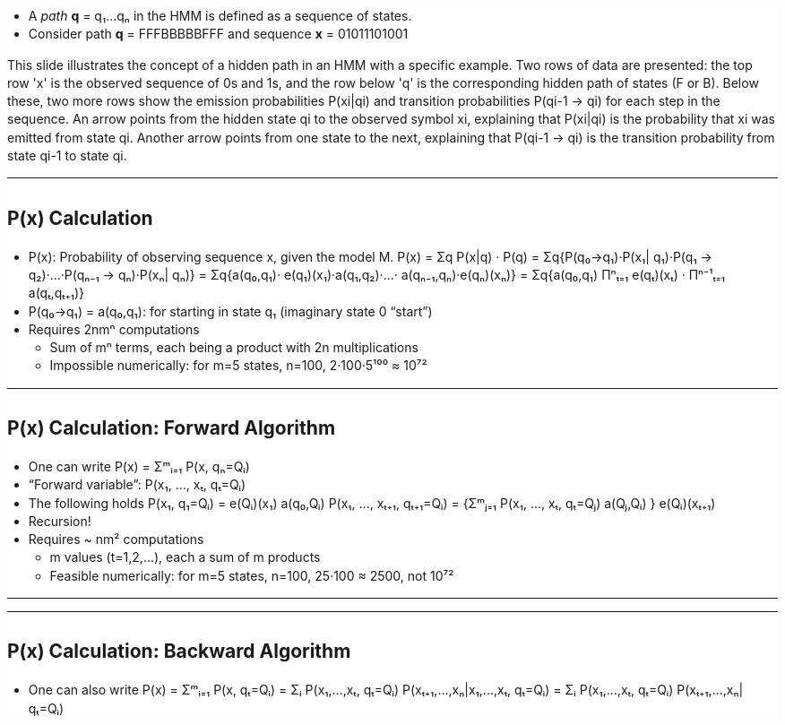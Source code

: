 *   A *path* **q** = q₁...qₙ in the HMM is defined as a sequence of states.
*   Consider path **q** = FFFBBBBBFFF and sequence **x** = 01011101001

<TextImageExplanation>
This slide illustrates the concept of a hidden path in an HMM with a specific example. Two rows of data are presented: the top row 'x' is the observed sequence of 0s and 1s, and the row below 'q' is the corresponding hidden path of states (F or B). Below these, two more rows show the emission probabilities P(xi|qi) and transition probabilities P(qi-1 -> qi) for each step in the sequence. An arrow points from the hidden state qi to the observed symbol xi, explaining that P(xi|qi) is the probability that xi was emitted from state qi. Another arrow points from one state to the next, explaining that P(qi-1 -> qi) is the transition probability from state qi-1 to state qi.
</TextImageExplanation>

---

## P(x) Calculation

*   P(x): Probability of observing sequence x, given the model M.
    P(x) = Σq P(x|q) · P(q)
    = Σq{P(q₀→q₁)·P(x₁| q₁)·P(q₁ → q₂)·...·P(qₙ₋₁ → qₙ)·P(xₙ| qₙ)}
    = Σq{a(q₀,q₁)· e(q₁)(x₁)·a(q₁,q₂)·...· a(qₙ₋₁,qₙ)·e(qₙ)(xₙ)}
    = Σq{a(q₀,q₁) Πⁿₜ₌₁ e(qₜ)(xₜ) · Πⁿ⁻¹ₜ₌₁ a(qₜ,qₜ₊₁)}
*   P(q₀→q₁) = a(q₀,q₁): for starting in state q₁ (imaginary state 0 “start”)
*   Requires 2nmⁿ computations
    *   Sum of mⁿ terms, each being a product with 2n multiplications
    *   Impossible numerically: for m=5 states, n=100, 2·100·5¹⁰⁰ ≈ 10⁷²

---

## P(x) Calculation: Forward Algorithm

*   One can write
    P(x) = Σᵐᵢ₌₁ P(x, qₙ=Qᵢ)
*   “Forward variable”: P(x₁, ..., xₜ, qₜ=Qᵢ)
*   The following holds
    P(x₁, q₁=Qᵢ) = e(Qᵢ)(x₁) a(q₀,Qᵢ)
    P(x₁, ..., xₜ₊₁, qₜ₊₁=Qᵢ) = {Σᵐⱼ₌₁ P(x₁, ..., xₜ, qₜ=Qⱼ) a(Qⱼ,Qᵢ) } e(Qᵢ)(xₜ₊₁)
*   Recursion!
*   Requires ~ nm² computations
    *   m values (t=1,2,...), each a sum of m products
    *   Feasible numerically: for m=5 states, n=100, 25·100 ≈ 2500, not 10⁷²

---


---

## P(x) Calculation: Backward Algorithm

*   One can also write
    P(x) = Σᵐᵢ₌₁ P(x, qₜ=Qᵢ) =
    Σᵢ P(x₁,...,xₜ, qₜ=Qᵢ) P(xₜ₊₁,...,xₙ|x₁,...,xₜ, qₜ=Qᵢ) =
    Σᵢ P(x₁,...,xₜ, qₜ=Qᵢ) P(xₜ₊₁,...,xₙ| qₜ=Qᵢ)
